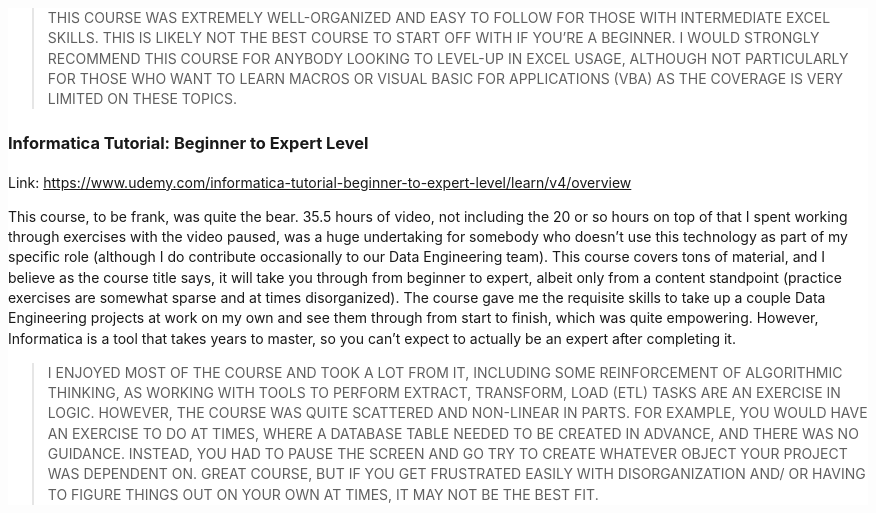 > THIS COURSE WAS EXTREMELY WELL-ORGANIZED AND EASY TO FOLLOW FOR THOSE WITH INTERMEDIATE EXCEL SKILLS.  THIS IS LIKELY NOT THE BEST COURSE TO START OFF WITH IF YOU’RE A BEGINNER.  I WOULD STRONGLY RECOMMEND THIS COURSE FOR ANYBODY LOOKING TO LEVEL-UP IN EXCEL USAGE, ALTHOUGH NOT PARTICULARLY FOR THOSE WHO WANT TO LEARN MACROS OR VISUAL BASIC FOR APPLICATIONS (VBA) AS THE COVERAGE IS VERY LIMITED ON THESE TOPICS.

### Informatica Tutorial: Beginner to Expert Level
Link: https://www.udemy.com/informatica-tutorial-beginner-to-expert-level/learn/v4/overview

This course, to be frank, was quite the bear.  35.5 hours of video, not including the 20 or so hours on top of that I spent working through exercises with the video paused, was a huge undertaking for somebody who doesn’t use this technology as part of my specific role (although I do contribute occasionally to our Data Engineering team).  This course covers tons of material, and I believe as the course title says, it will take you through from beginner to expert, albeit only from a content standpoint (practice exercises are somewhat sparse and at times disorganized).  The course gave me the requisite skills to take up a couple Data Engineering projects at work on my own and see them through from start to finish, which was quite empowering.  However, Informatica is a tool that takes years to master, so you can’t expect to actually be an expert after completing it. 

> I ENJOYED MOST OF THE COURSE AND TOOK A LOT FROM IT, INCLUDING SOME REINFORCEMENT OF ALGORITHMIC THINKING, AS WORKING WITH TOOLS TO PERFORM EXTRACT, TRANSFORM, LOAD (ETL) TASKS ARE AN EXERCISE IN LOGIC.  HOWEVER, THE COURSE WAS QUITE SCATTERED AND NON-LINEAR IN PARTS.  FOR EXAMPLE, YOU WOULD HAVE AN EXERCISE TO DO AT TIMES, WHERE A DATABASE TABLE NEEDED TO BE CREATED IN ADVANCE, AND THERE WAS NO GUIDANCE.  INSTEAD, YOU HAD TO PAUSE THE SCREEN AND GO TRY TO CREATE WHATEVER OBJECT YOUR PROJECT WAS DEPENDENT ON.  GREAT COURSE, BUT IF YOU GET FRUSTRATED EASILY WITH DISORGANIZATION AND/ OR HAVING TO FIGURE THINGS OUT ON YOUR OWN AT TIMES, IT MAY NOT BE THE BEST FIT.
